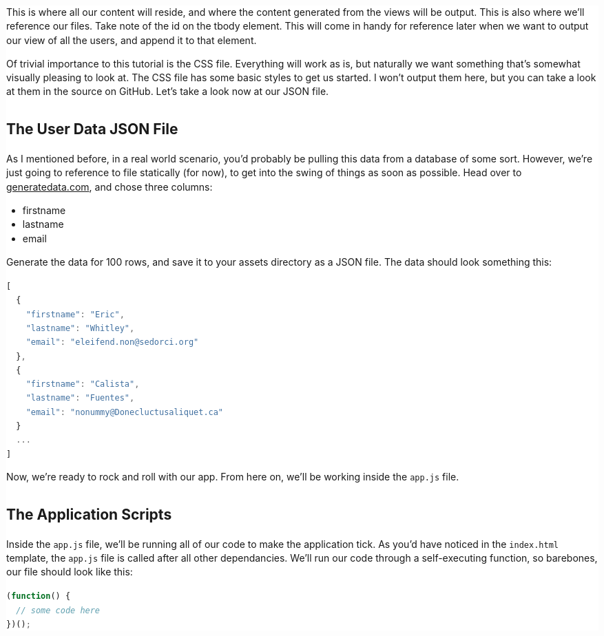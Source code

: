 This is where all our content will reside, and where the content generated from the views will be output. This is also where we’ll reference our files. Take note of the id on the tbody element. This will come in handy for reference later when we want to output our view of all the users, and append it to that element.

Of trivial importance to this tutorial is the CSS file. Everything will work as is, but naturally we want something that’s somewhat visually pleasing to look at. The CSS file has some basic styles to get us started. I won’t output them here, but you can take a look at them in the source on GitHub. Let’s take a look now at our JSON file.

## The User Data JSON File

As I mentioned before, in a real world scenario, you’d probably be pulling this data from a database of some sort. However, we’re just going to reference to file statically (for now), to get into the swing of things as soon as possible. Head over to [generatedata.com](http://www.generatedata.com/), and chose three columns:

* firstname
* lastname
* email

Generate the data for 100 rows, and save it to your assets directory as a JSON file. The data should look something this:

```javascript
[
  {
    "firstname": "Eric",
    "lastname": "Whitley",
    "email": "eleifend.non@sedorci.org"
  },
  {
    "firstname": "Calista",
    "lastname": "Fuentes",
    "email": "nonummy@Donecluctusaliquet.ca"
  }
  ...
]
```

Now, we’re ready to rock and roll with our app. From here on, we’ll be working inside the `app.js` file.

## The Application Scripts

Inside the `app.js` file, we’ll be running all of our code to make the application tick. As you’d have noticed in the `index.html` template, the `app.js` file is called after all other dependancies. We’ll run our code through a self-executing function, so barebones, our file should look like this:

```javascript
(function() {
  // some code here
})();
```
